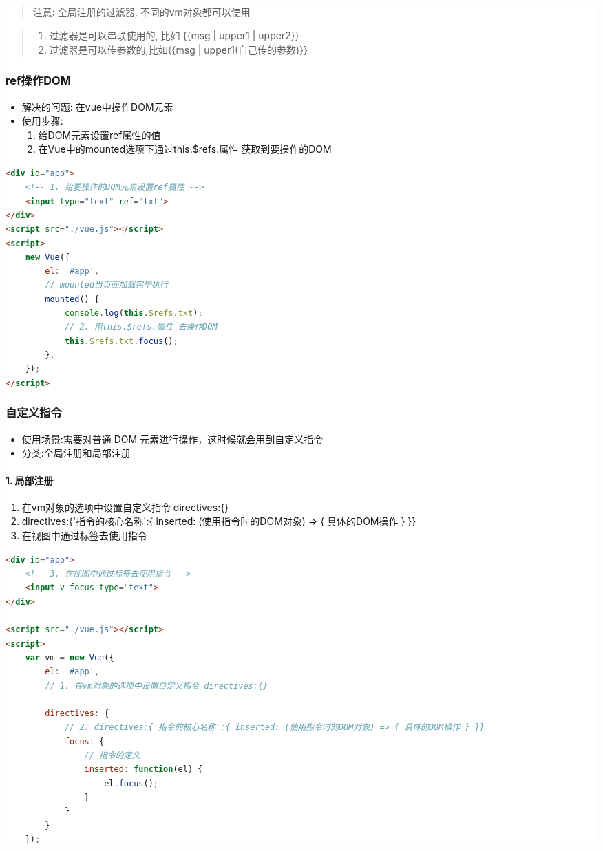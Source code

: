 > 注意: 全局注册的过滤器, 不同的vm对象都可以使用

> 1. 过滤器是可以串联使用的, 比如 {{msg | upper1 | upper2}}
> 2. 过滤器是可以传参数的,比如{{msg | upper1(自己传的参数)}}



### ref操作DOM

- 解决的问题: 在vue中操作DOM元素
- 使用步骤:
  1. 给DOM元素设置ref属性的值
  2. 在Vue中的mounted选项下通过this.$refs.属性 获取到要操作的DOM

```html
<div id="app">
    <!-- 1. 给要操作的DOM元素设置ref属性 -->
    <input type="text" ref="txt">
</div>
<script src="./vue.js"></script>
<script>
    new Vue({
        el: '#app',
        // mounted当页面加载完毕执行
        mounted() {
            console.log(this.$refs.txt);
            // 2. 用this.$refs.属性 去操作DOM
            this.$refs.txt.focus();
        },
    });
</script>
```



### 自定义指令

- 使用场景:需要对普通 DOM 元素进行操作，这时候就会用到自定义指令 
- 分类:全局注册和局部注册

#### 1. 局部注册

1. 在vm对象的选项中设置自定义指令 directives:{}
2. directives:{'指令的核心名称':{ inserted: (使用指令时的DOM对象) => { 具体的DOM操作 } }}
3. 在视图中通过标签去使用指令

```html
<div id="app">
    <!-- 3. 在视图中通过标签去使用指令 -->
    <input v-focus type="text">
</div>

<script src="./vue.js"></script>
<script>
    var vm = new Vue({
        el: '#app',
        // 1. 在vm对象的选项中设置自定义指令 directives:{}

        directives: {
            // 2. directives:{'指令的核心名称':{ inserted: (使用指令时的DOM对象) => { 具体的DOM操作 } }}
            focus: {
                // 指令的定义
                inserted: function(el) {
                    el.focus();
                }
            }
        }
    });
```